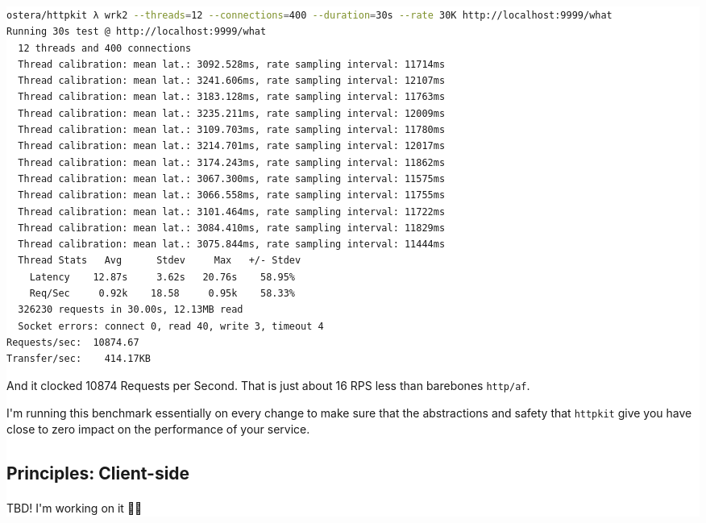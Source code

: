 ```sh
ostera/httpkit λ wrk2 --threads=12 --connections=400 --duration=30s --rate 30K http://localhost:9999/what
Running 30s test @ http://localhost:9999/what
  12 threads and 400 connections
  Thread calibration: mean lat.: 3092.528ms, rate sampling interval: 11714ms
  Thread calibration: mean lat.: 3241.606ms, rate sampling interval: 12107ms
  Thread calibration: mean lat.: 3183.128ms, rate sampling interval: 11763ms
  Thread calibration: mean lat.: 3235.211ms, rate sampling interval: 12009ms
  Thread calibration: mean lat.: 3109.703ms, rate sampling interval: 11780ms
  Thread calibration: mean lat.: 3214.701ms, rate sampling interval: 12017ms
  Thread calibration: mean lat.: 3174.243ms, rate sampling interval: 11862ms
  Thread calibration: mean lat.: 3067.300ms, rate sampling interval: 11575ms
  Thread calibration: mean lat.: 3066.558ms, rate sampling interval: 11755ms
  Thread calibration: mean lat.: 3101.464ms, rate sampling interval: 11722ms
  Thread calibration: mean lat.: 3084.410ms, rate sampling interval: 11829ms
  Thread calibration: mean lat.: 3075.844ms, rate sampling interval: 11444ms
  Thread Stats   Avg      Stdev     Max   +/- Stdev
    Latency    12.87s     3.62s   20.76s    58.95%
    Req/Sec     0.92k    18.58     0.95k    58.33%
  326230 requests in 30.00s, 12.13MB read
  Socket errors: connect 0, read 40, write 3, timeout 4
Requests/sec:  10874.67
Transfer/sec:    414.17KB
```

And it clocked 10874 Requests per Second. That is just about 16 RPS less than
barebones `http/af`.

I'm running this benchmark essentially on every change to make sure that the
abstractions and safety that `httpkit` give you have close to zero impact on the
performance of your service.

## Principles: Client-side

TBD! I'm working on it 👨‍🏫 

